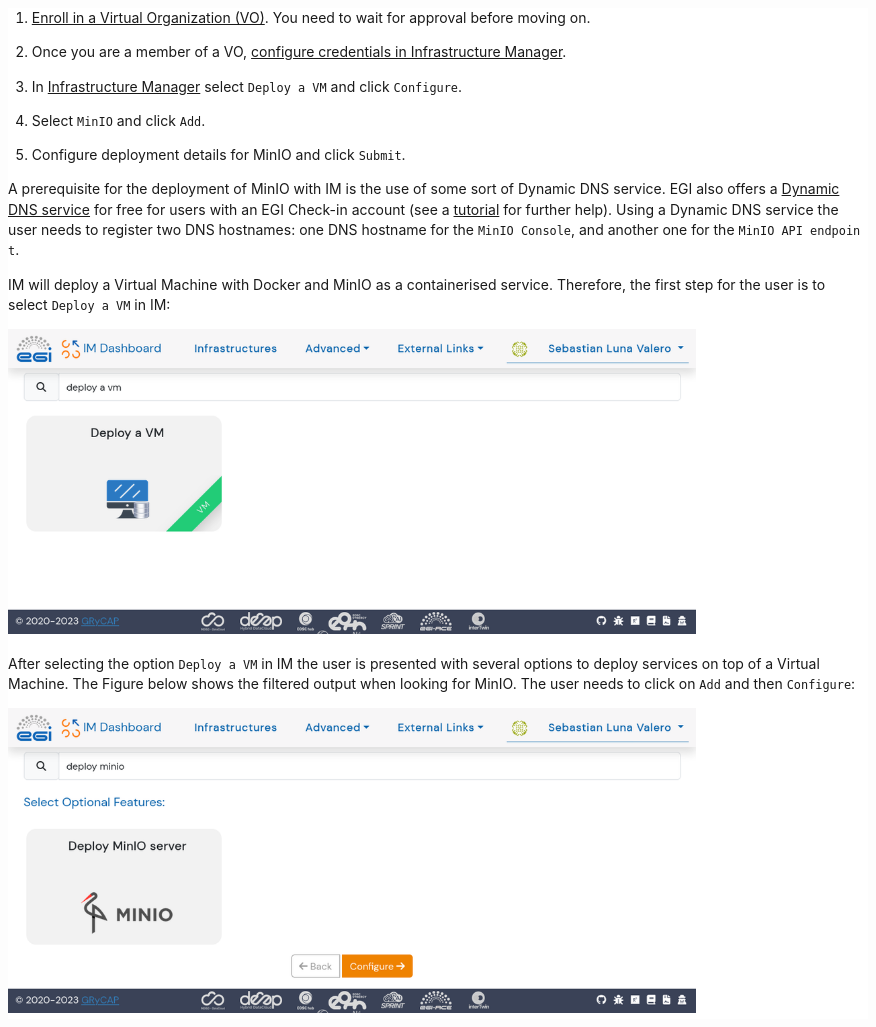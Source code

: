 1. [Enroll in a Virtual Organization (VO)](https://docs.egi.eu/users/aai/check-in/joining-virtual-organisation/). You need to wait for approval before moving on.

1. Once you are a member of a VO, [configure credentials in Infrastructure Manager](https://docs.egi.eu/users/compute/orchestration/im/dashboard/#cloud-credentials).

1. In [Infrastructure Manager](https://im.egi.eu/) select `Deploy a VM` and click `Configure`.

1. Select `MinIO` and click `Add`.

1. Configure deployment details for MinIO and click `Submit`.

A prerequisite for the deployment of MinIO with IM is the use of some sort of Dynamic DNS service. EGI also offers a [Dynamic DNS service](https://docs.egi.eu/users/compute/cloud-compute/dynamic-dns/) for free for users with an EGI Check-in account (see a [tutorial](https://youtu.be/waylAJ4p-LA) for further help). Using a Dynamic DNS service the user needs to register two DNS hostnames: one DNS hostname for the `MinIO Console`, and another one for the `MinIO API endpoint`.

IM will deploy a Virtual Machine with Docker and MinIO as a containerised service. Therefore, the first step for the user is to select `Deploy a VM` in IM:

<img class="center" src="esg-im-minio-01.png" width="80%" alt="Deploy a VM with IM.">


After selecting the option `Deploy a VM` in IM the user is presented with several options to deploy services on top of a Virtual Machine. The Figure below shows the filtered output when looking for MinIO. The user needs to click on `Add` and then `Configure`:

<img class="center" src="esg-im-minio-02.png" width="80%" alt="Add MinIO and Configure VM.">